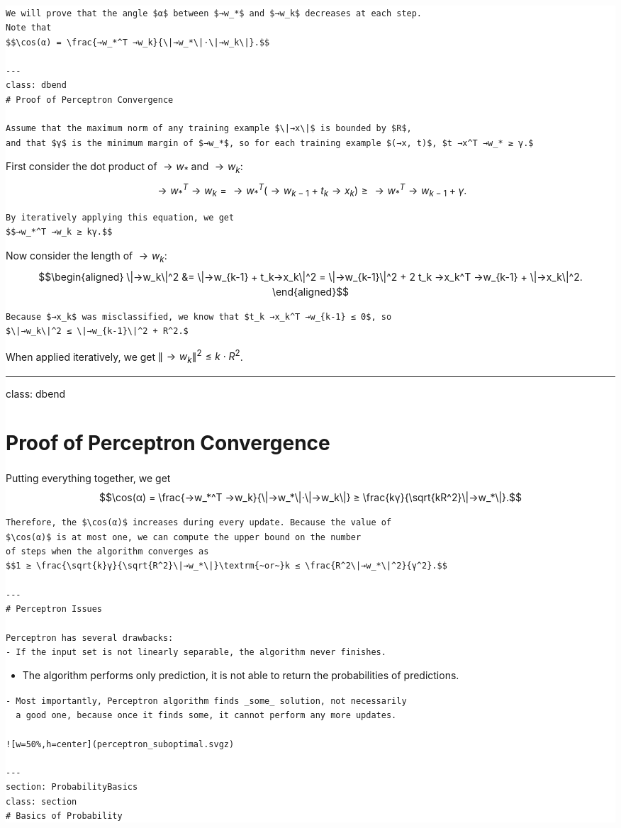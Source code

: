 ~~~
We will prove that the angle $α$ between $→w_*$ and $→w_k$ decreases at each step.
Note that
$$\cos(α) = \frac{→w_*^T →w_k}{\|→w_*\|⋅\|→w_k\|}.$$

---
class: dbend
# Proof of Perceptron Convergence

Assume that the maximum norm of any training example $\|→x\|$ is bounded by $R$,
and that $γ$ is the minimum margin of $→w_*$, so for each training example $(→x, t)$, $t →x^T →w_* ≥ γ.$

~~~
First consider the dot product of $→w_*$ and $→w_k$:
$$→w_*^T →w_k = →w_*^T (→w_{k-1} + t_k →x_k) ≥ →w_*^T →w_{k-1} + γ.$$
~~~
By iteratively applying this equation, we get
$$→w_*^T →w_k ≥ kγ.$$

~~~
Now consider the length of $→w_k$:
$$\begin{aligned}
\|→w_k\|^2 &= \|→w_{k-1} + t_k→x_k\|^2 = \|→w_{k-1}\|^2 + 2 t_k →x_k^T →w_{k-1} + \|→x_k\|^2.
\end{aligned}$$

~~~
Because $→x_k$ was misclassified, we know that $t_k →x_k^T →w_{k-1} ≤ 0$, so
$\|→w_k\|^2 ≤ \|→w_{k-1}\|^2 + R^2.$
~~~
When applied iteratively, we get $\|→w_k\|^2 ≤ k ⋅ R^2$.

---
class: dbend
# Proof of Perceptron Convergence

Putting everything together, we get
$$\cos(α) = \frac{→w_*^T →w_k}{\|→w_*\|⋅\|→w_k\|} ≥ \frac{kγ}{\sqrt{kR^2}\|→w_*\|}.$$

~~~
Therefore, the $\cos(α)$ increases during every update. Because the value of
$\cos(α)$ is at most one, we can compute the upper bound on the number
of steps when the algorithm converges as
$$1 ≥ \frac{\sqrt{k}γ}{\sqrt{R^2}\|→w_*\|}\textrm{~or~}k ≤ \frac{R^2\|→w_*\|^2}{γ^2}.$$

---
# Perceptron Issues

Perceptron has several drawbacks:
- If the input set is not linearly separable, the algorithm never finishes.

~~~
- The algorithm performs only prediction, it is not able to return the
  probabilities of predictions.
~~~
- Most importantly, Perceptron algorithm finds _some_ solution, not necessarily
  a good one, because once it finds some, it cannot perform any more updates.

![w=50%,h=center](perceptron_suboptimal.svgz)

---
section: ProbabilityBasics
class: section
# Basics of Probability

~~~